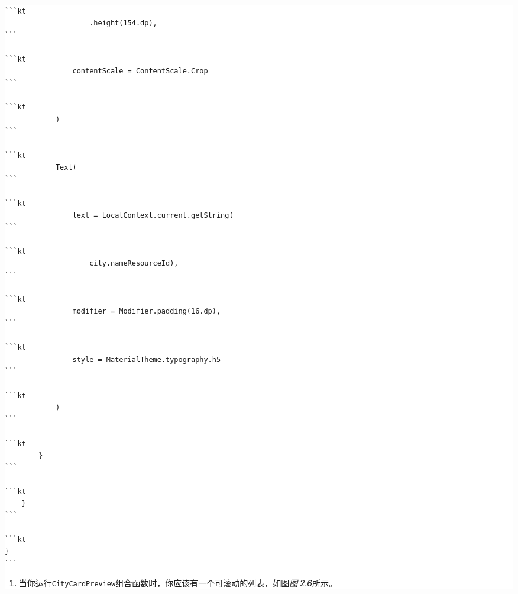    ```kt
                        .height(154.dp),
    ```

    ```kt
                    contentScale = ContentScale.Crop
    ```

    ```kt
                )
    ```

    ```kt
                Text(
    ```

    ```kt
                    text = LocalContext.current.getString(
    ```

    ```kt
                        city.nameResourceId),
    ```

    ```kt
                    modifier = Modifier.padding(16.dp),
    ```

    ```kt
                    style = MaterialTheme.typography.h5
    ```

    ```kt
                )
    ```

    ```kt
            }
    ```

    ```kt
        }
    ```

    ```kt
    }
    ```

1.  当你运行`CityCardPreview`组合函数时，你应该有一个可滚动的列表，如图*图 2.6*所示。
